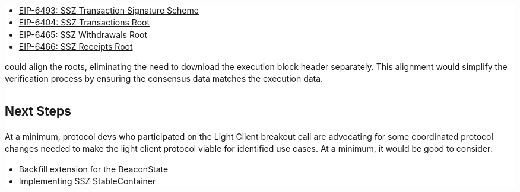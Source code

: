 - [EIP-6493: SSZ Transaction Signature Scheme](https://eips.ethereum.org/EIPS/eip-6493)
- [EIP-6404: SSZ Transactions Root](https://eips.ethereum.org/EIPS/eip-6404)
- [EIP-6465: SSZ Withdrawals Root](https://eips.ethereum.org/EIPS/eip-6465)
- [EIP-6466: SSZ Receipts Root](https://eips.ethereum.org/EIPS/eip-6466)

could align the roots, eliminating the need to download the execution block header separately. This alignment would simplify the verification process by ensuring the consensus data matches the execution data.

## Next Steps
At a minimum, protocol devs who participated on the Light Client breakout call are advocating for some coordinated protocol changes needed to make the light client protocol viable for identified use cases. At a minimum, it would be good to consider:

- Backfill extension for the BeaconState
- Implementing SSZ StableContainer

